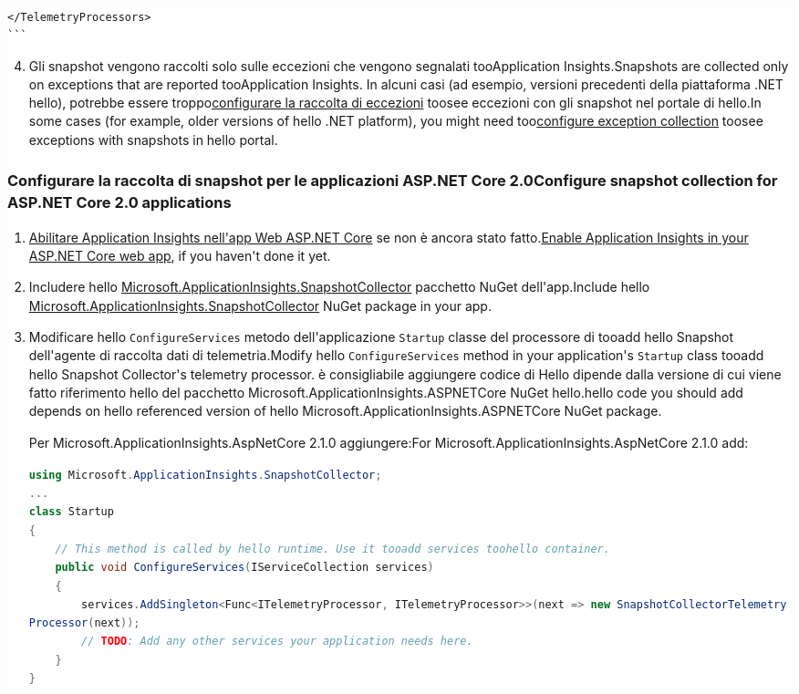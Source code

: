     </TelemetryProcessors>
    ```

4. <span data-ttu-id="9df2e-118">Gli snapshot vengono raccolti solo sulle eccezioni che vengono segnalati tooApplication Insights.</span><span class="sxs-lookup"><span data-stu-id="9df2e-118">Snapshots are collected only on exceptions that are reported tooApplication Insights.</span></span> <span data-ttu-id="9df2e-119">In alcuni casi (ad esempio, versioni precedenti della piattaforma .NET hello), potrebbe essere troppo[configurare la raccolta di eccezioni](app-insights-asp-net-exceptions.md#exceptions) toosee eccezioni con gli snapshot nel portale di hello.</span><span class="sxs-lookup"><span data-stu-id="9df2e-119">In some cases (for example, older versions of hello .NET platform), you might need too[configure exception collection](app-insights-asp-net-exceptions.md#exceptions) toosee exceptions with snapshots in hello portal.</span></span>


### <a name="configure-snapshot-collection-for-aspnet-core-20-applications"></a><span data-ttu-id="9df2e-120">Configurare la raccolta di snapshot per le applicazioni ASP.NET Core 2.0</span><span class="sxs-lookup"><span data-stu-id="9df2e-120">Configure snapshot collection for ASP.NET Core 2.0 applications</span></span>

1. <span data-ttu-id="9df2e-121">[Abilitare Application Insights nell'app Web ASP.NET Core](app-insights-asp-net-core.md) se non è ancora stato fatto.</span><span class="sxs-lookup"><span data-stu-id="9df2e-121">[Enable Application Insights in your ASP.NET Core web app](app-insights-asp-net-core.md), if you haven't done it yet.</span></span>

2. <span data-ttu-id="9df2e-122">Includere hello [Microsoft.ApplicationInsights.SnapshotCollector](http://www.nuget.org/packages/Microsoft.ApplicationInsights.SnapshotCollector) pacchetto NuGet dell'app.</span><span class="sxs-lookup"><span data-stu-id="9df2e-122">Include hello [Microsoft.ApplicationInsights.SnapshotCollector](http://www.nuget.org/packages/Microsoft.ApplicationInsights.SnapshotCollector) NuGet package in your app.</span></span>

3. <span data-ttu-id="9df2e-123">Modificare hello `ConfigureServices` metodo dell'applicazione `Startup` classe del processore di tooadd hello Snapshot dell'agente di raccolta dati di telemetria.</span><span class="sxs-lookup"><span data-stu-id="9df2e-123">Modify hello `ConfigureServices` method in your application's `Startup` class tooadd hello Snapshot Collector's telemetry processor.</span></span> <span data-ttu-id="9df2e-124">è consigliabile aggiungere codice di Hello dipende dalla versione di cui viene fatto riferimento hello del pacchetto Microsoft.ApplicationInsights.ASPNETCore NuGet hello.</span><span class="sxs-lookup"><span data-stu-id="9df2e-124">hello code you should add depends on hello referenced version of hello Microsoft.ApplicationInsights.ASPNETCore NuGet package.</span></span>

   <span data-ttu-id="9df2e-125">Per Microsoft.ApplicationInsights.AspNetCore 2.1.0 aggiungere:</span><span class="sxs-lookup"><span data-stu-id="9df2e-125">For Microsoft.ApplicationInsights.AspNetCore 2.1.0 add:</span></span>
   ```C#
   using Microsoft.ApplicationInsights.SnapshotCollector;
   ...
   class Startup
   {
       // This method is called by hello runtime. Use it tooadd services toohello container.
       public void ConfigureServices(IServiceCollection services)
       {
           services.AddSingleton<Func<ITelemetryProcessor, ITelemetryProcessor>>(next => new SnapshotCollectorTelemetryProcessor(next));
           // TODO: Add any other services your application needs here.
       }
   }
   ```
